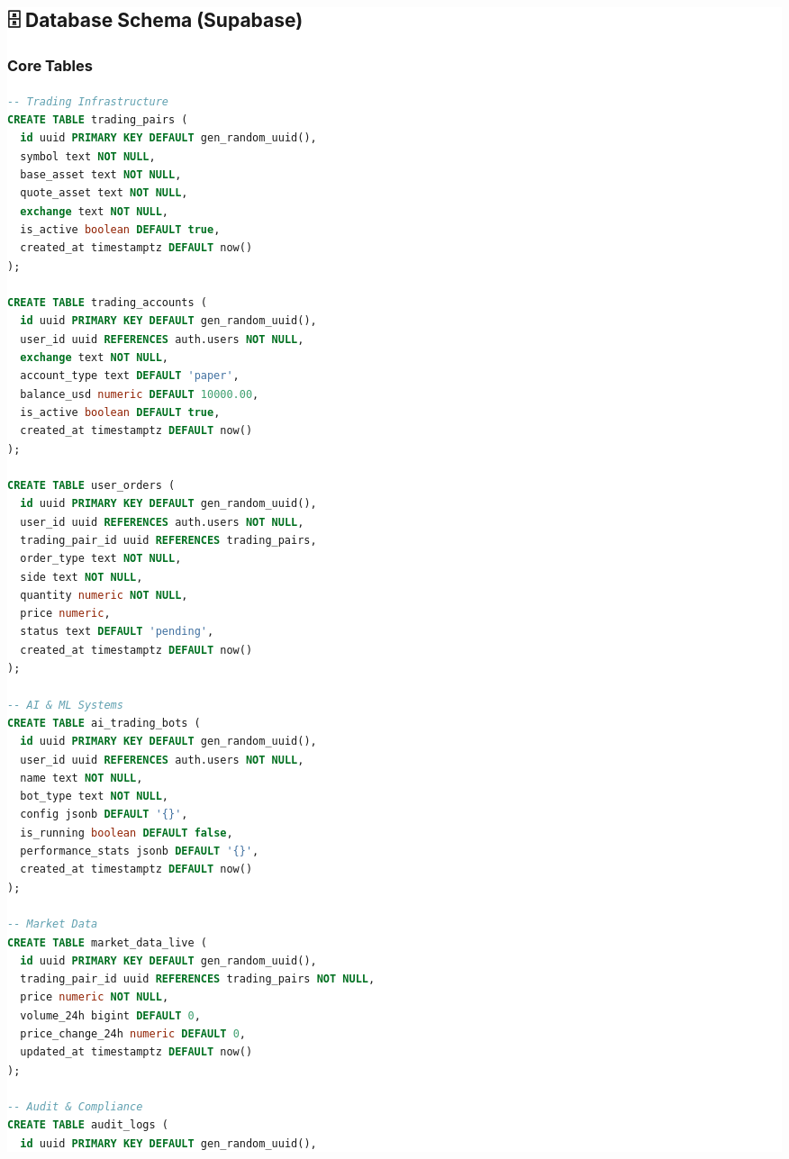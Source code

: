 ## 🗄️ Database Schema (Supabase)

### Core Tables
```sql
-- Trading Infrastructure
CREATE TABLE trading_pairs (
  id uuid PRIMARY KEY DEFAULT gen_random_uuid(),
  symbol text NOT NULL,
  base_asset text NOT NULL,
  quote_asset text NOT NULL,
  exchange text NOT NULL,
  is_active boolean DEFAULT true,
  created_at timestamptz DEFAULT now()
);

CREATE TABLE trading_accounts (
  id uuid PRIMARY KEY DEFAULT gen_random_uuid(),
  user_id uuid REFERENCES auth.users NOT NULL,
  exchange text NOT NULL,
  account_type text DEFAULT 'paper',
  balance_usd numeric DEFAULT 10000.00,
  is_active boolean DEFAULT true,
  created_at timestamptz DEFAULT now()
);

CREATE TABLE user_orders (
  id uuid PRIMARY KEY DEFAULT gen_random_uuid(),
  user_id uuid REFERENCES auth.users NOT NULL,
  trading_pair_id uuid REFERENCES trading_pairs,
  order_type text NOT NULL,
  side text NOT NULL,
  quantity numeric NOT NULL,
  price numeric,
  status text DEFAULT 'pending',
  created_at timestamptz DEFAULT now()
);

-- AI & ML Systems
CREATE TABLE ai_trading_bots (
  id uuid PRIMARY KEY DEFAULT gen_random_uuid(),
  user_id uuid REFERENCES auth.users NOT NULL,
  name text NOT NULL,
  bot_type text NOT NULL,
  config jsonb DEFAULT '{}',
  is_running boolean DEFAULT false,
  performance_stats jsonb DEFAULT '{}',
  created_at timestamptz DEFAULT now()
);

-- Market Data
CREATE TABLE market_data_live (
  id uuid PRIMARY KEY DEFAULT gen_random_uuid(),
  trading_pair_id uuid REFERENCES trading_pairs NOT NULL,
  price numeric NOT NULL,
  volume_24h bigint DEFAULT 0,
  price_change_24h numeric DEFAULT 0,
  updated_at timestamptz DEFAULT now()
);

-- Audit & Compliance
CREATE TABLE audit_logs (
  id uuid PRIMARY KEY DEFAULT gen_random_uuid(),
```